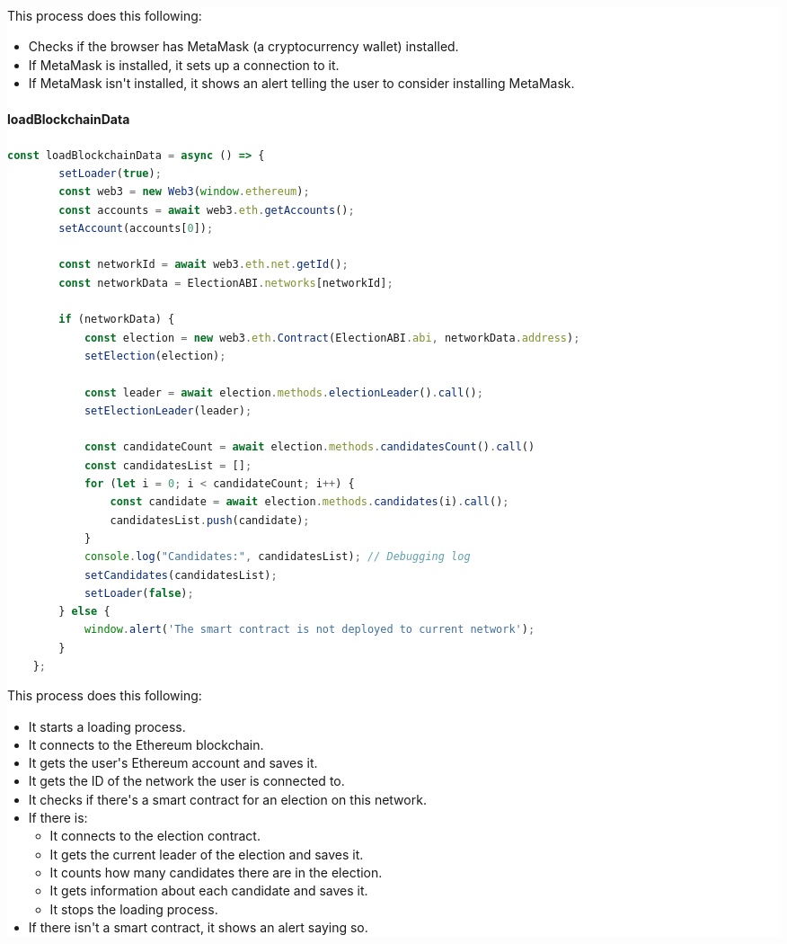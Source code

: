 This process does this following:
- Checks if the browser has MetaMask (a cryptocurrency wallet) installed.
- If MetaMask is installed, it sets up a connection to it.
- If MetaMask isn't installed, it shows an alert telling the user to consider installing MetaMask.

#### loadBlockchainData
```js
const loadBlockchainData = async () => {
        setLoader(true);
        const web3 = new Web3(window.ethereum);
        const accounts = await web3.eth.getAccounts();
        setAccount(accounts[0]);

        const networkId = await web3.eth.net.getId();
        const networkData = ElectionABI.networks[networkId];

        if (networkData) {
            const election = new web3.eth.Contract(ElectionABI.abi, networkData.address);
            setElection(election);

            const leader = await election.methods.electionLeader().call();
            setElectionLeader(leader);

            const candidateCount = await election.methods.candidatesCount().call()
            const candidatesList = [];
            for (let i = 0; i < candidateCount; i++) {
                const candidate = await election.methods.candidates(i).call();
                candidatesList.push(candidate);
            }
            console.log("Candidates:", candidatesList); // Debugging log
            setCandidates(candidatesList);
            setLoader(false);
        } else {
            window.alert('The smart contract is not deployed to current network');
        }
    };
```

This process does this following:
- It starts a loading process.
- It connects to the Ethereum blockchain.
- It gets the user's Ethereum account and saves it.
- It gets the ID of the network the user is connected to.
- It checks if there's a smart contract for an election on this network.
- If there is:
  - It connects to the election contract.
  - It gets the current leader of the election and saves it.
  - It counts how many candidates there are in the election.
  - It gets information about each candidate and saves it.
  - It stops the loading process.
- If there isn't a smart contract, it shows an alert saying so.
